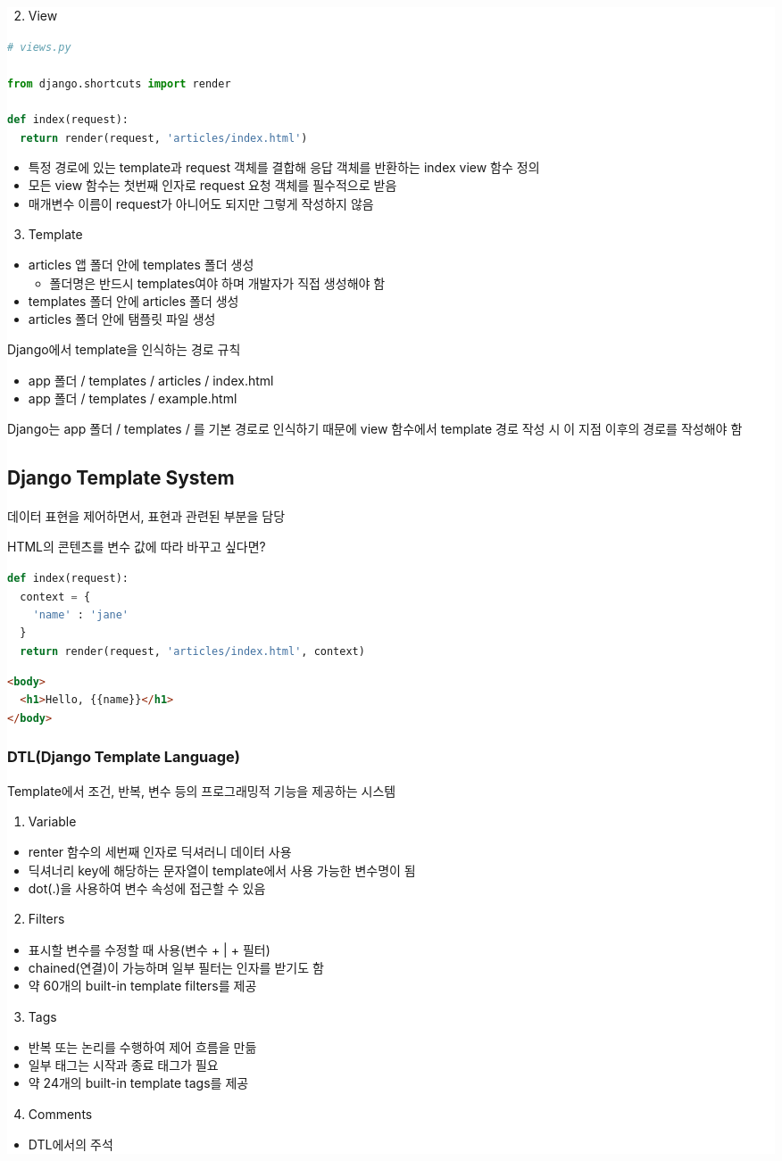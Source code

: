 2. View
```python
# views.py

from django.shortcuts import render

def index(request):
  return render(request, 'articles/index.html')
```
- 특정 경로에 있는 template과 request 객체를 결합해 응답 객체를 반환하는 index view 함수 정의  
- 모든 view 함수는 첫번째 인자로 request 요청 객체를 필수적으로 받음
- 매개변수 이름이 request가 아니어도 되지만 그렇게 작성하지 않음  

3. Template
  - articles 앱 폴더 안에 templates 폴더 생성
    - 폴더명은 반드시 templates여야 하며 개발자가 직접 생성해야 함
  - templates 폴더 안에 articles 폴더 생성
  - articles 폴더 안에 탬플릿 파일 생성  

Django에서 template을 인식하는 경로 규칙
- app 폴더 / templates / articles / index.html
- app 폴더 / templates / example.html

Django는 app 폴더 / templates / 를 기본 경로로 인식하기 때문에 view 함수에서 template 경로 작성 시 이 지점 이후의 경로를 작성해야 함

## Django Template System
데이터 표현을 제어하면서, 표현과 관련된 부분을 담당  

HTML의 콘텐츠를 변수 값에 따라 바꾸고 싶다면?
```python
def index(request):
  context = {
    'name' : 'jane'
  }
  return render(request, 'articles/index.html', context)
```
```html
<body>
  <h1>Hello, {{name}}</h1>
</body>
```

### DTL(Django Template Language)
Template에서 조건, 반복, 변수 등의 프로그래밍적 기능을 제공하는 시스템  

1. Variable
- renter  함수의 세번째 인자로 딕셔러니 데이터 사용
- 딕셔너리 key에 해당하는 문자열이 template에서 사용 가능한 변수명이 됨
- dot(.)을 사용하여 변수 속성에 접근할 수 있음
2. Filters
- 표시할 변수를 수정할 때 사용(변수 + | + 필터)
- chained(연결)이 가능하며 일부 필터는 인자를 받기도 함
- 약 60개의 built-in template filters를 제공
3. Tags
- 반복 또는 논리를 수행하여 제어 흐름을 만듦
- 일부 태그는 시작과 종료 태그가 필요
- 약 24개의 built-in template tags를 제공
4. Comments
- DTL에서의 주석

